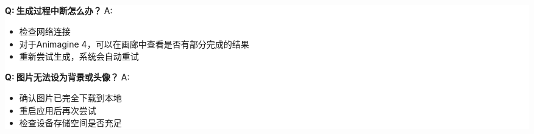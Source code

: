 **Q: 生成过程中断怎么办？**
A: 
- 检查网络连接
- 对于Animagine 4，可以在画廊中查看是否有部分完成的结果
- 重新尝试生成，系统会自动重试

**Q: 图片无法设为背景或头像？**
A: 
- 确认图片已完全下载到本地
- 重启应用后再次尝试
- 检查设备存储空间是否充足

